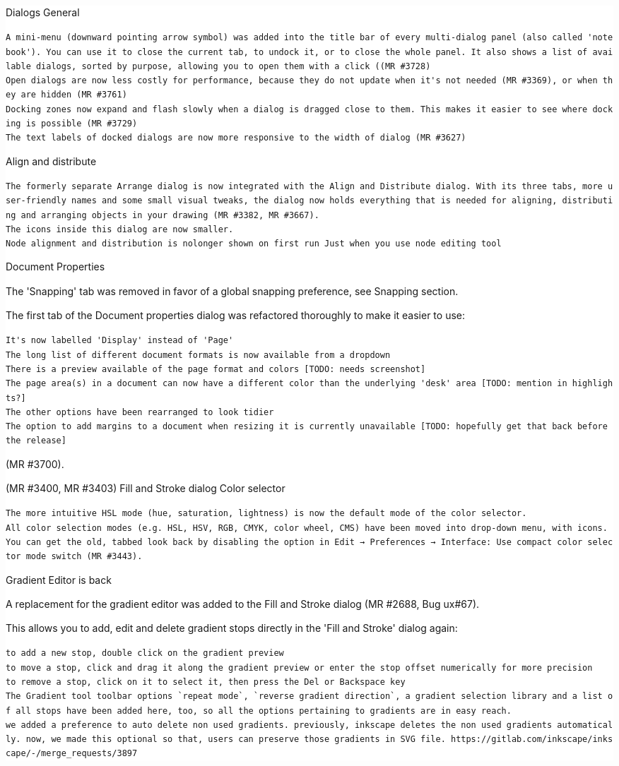 Dialogs
General

    A mini-menu (downward pointing arrow symbol) was added into the title bar of every multi-dialog panel (also called 'notebook'). You can use it to close the current tab, to undock it, or to close the whole panel. It also shows a list of available dialogs, sorted by purpose, allowing you to open them with a click ((MR #3728)
    Open dialogs are now less costly for performance, because they do not update when it's not needed (MR #3369), or when they are hidden (MR #3761)
    Docking zones now expand and flash slowly when a dialog is dragged close to them. This makes it easier to see where docking is possible (MR #3729)
    The text labels of docked dialogs are now more responsive to the width of dialog (MR #3627)

Align and distribute

    The formerly separate Arrange dialog is now integrated with the Align and Distribute dialog. With its three tabs, more user-friendly names and some small visual tweaks, the dialog now holds everything that is needed for aligning, distributing and arranging objects in your drawing (MR #3382, MR #3667).
    The icons inside this dialog are now smaller.
    Node alignment and distribution is nolonger shown on first run Just when you use node editing tool
Document Properties

The 'Snapping' tab was removed in favor of a global snapping preference, see Snapping section.

The first tab of the Document properties dialog was refactored thoroughly to make it easier to use:

    It's now labelled 'Display' instead of 'Page'
    The long list of different document formats is now available from a dropdown
    There is a preview available of the page format and colors [TODO: needs screenshot]
    The page area(s) in a document can now have a different color than the underlying 'desk' area [TODO: mention in highlights?]
    The other options have been rearranged to look tidier
    The option to add margins to a document when resizing it is currently unavailable [TODO: hopefully get that back before the release]

(MR #3700).

(MR #3400, MR #3403)
Fill and Stroke dialog
Color selector

    The more intuitive HSL mode (hue, saturation, lightness) is now the default mode of the color selector.
    All color selection modes (e.g. HSL, HSV, RGB, CMYK, color wheel, CMS) have been moved into drop-down menu, with icons. You can get the old, tabbed look back by disabling the option in Edit → Preferences → Interface: Use compact color selector mode switch (MR #3443).

Gradient Editor is back

A replacement for the gradient editor was added to the Fill and Stroke dialog (MR #2688, Bug ux#67).

This allows you to add, edit and delete gradient stops directly in the 'Fill and Stroke' dialog again:

    to add a new stop, double click on the gradient preview
    to move a stop, click and drag it along the gradient preview or enter the stop offset numerically for more precision
    to remove a stop, click on it to select it, then press the Del or Backspace key
    The Gradient tool toolbar options `repeat mode`, `reverse gradient direction`, a gradient selection library and a list of all stops have been added here, too, so all the options pertaining to gradients are in easy reach.
    we added a preference to auto delete non used gradients. previously, inkscape deletes the non used gradients automatically. now, we made this optional so that, users can preserve those gradients in SVG file. https://gitlab.com/inkscape/inkscape/-/merge_requests/3897
